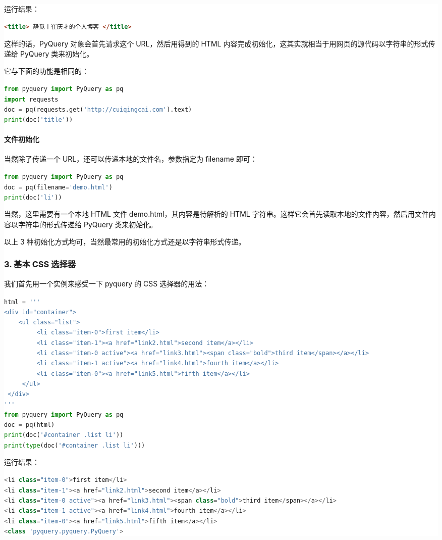 运行结果：

```html
<title> 静觅丨崔庆才的个人博客 </title>
```

这样的话，PyQuery 对象会首先请求这个 URL，然后用得到的 HTML 内容完成初始化，这其实就相当于用网页的源代码以字符串的形式传递给 PyQuery 类来初始化。

它与下面的功能是相同的：

```python
from pyquery import PyQuery as pq
import requests
doc = pq(requests.get('http://cuiqingcai.com').text)
print(doc('title'))
```

#### 文件初始化

当然除了传递一个 URL，还可以传递本地的文件名，参数指定为 filename 即可：

```python
from pyquery import PyQuery as pq
doc = pq(filename='demo.html')
print(doc('li'))
```

当然，这里需要有一个本地 HTML 文件 demo.html，其内容是待解析的 HTML 字符串。这样它会首先读取本地的文件内容，然后用文件内容以字符串的形式传递给 PyQuery 类来初始化。

以上 3 种初始化方式均可，当然最常用的初始化方式还是以字符串形式传递。

### 3. 基本 CSS 选择器

我们首先用一个实例来感受一下 pyquery 的 CSS 选择器的用法：

```python
html = '''
<div id="container">
    <ul class="list">
         <li class="item-0">first item</li>
         <li class="item-1"><a href="link2.html">second item</a></li>
         <li class="item-0 active"><a href="link3.html"><span class="bold">third item</span></a></li>
         <li class="item-1 active"><a href="link4.html">fourth item</a></li>
         <li class="item-0"><a href="link5.html">fifth item</a></li>
     </ul>
 </div>
'''
from pyquery import PyQuery as pq
doc = pq(html)
print(doc('#container .list li'))
print(type(doc('#container .list li')))
```

运行结果：

```python
<li class="item-0">first item</li>
<li class="item-1"><a href="link2.html">second item</a></li>
<li class="item-0 active"><a href="link3.html"><span class="bold">third item</span></a></li>
<li class="item-1 active"><a href="link4.html">fourth item</a></li>
<li class="item-0"><a href="link5.html">fifth item</a></li>
<class 'pyquery.pyquery.PyQuery'>
```
